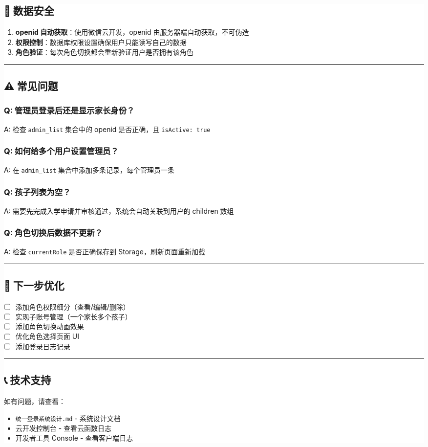 ## 🔐 数据安全

1. **openid 自动获取**：使用微信云开发，openid 由服务器端自动获取，不可伪造
2. **权限控制**：数据库权限设置确保用户只能读写自己的数据
3. **角色验证**：每次角色切换都会重新验证用户是否拥有该角色

---

## ⚠️ 常见问题

### Q: 管理员登录后还是显示家长身份？
A: 检查 `admin_list` 集合中的 openid 是否正确，且 `isActive: true`

### Q: 如何给多个用户设置管理员？
A: 在 `admin_list` 集合中添加多条记录，每个管理员一条

### Q: 孩子列表为空？
A: 需要先完成入学申请并审核通过，系统会自动关联到用户的 children 数组

### Q: 角色切换后数据不更新？
A: 检查 `currentRole` 是否正确保存到 Storage，刷新页面重新加载

---

## 🚀 下一步优化

- [ ] 添加角色权限细分（查看/编辑/删除）
- [ ] 实现子账号管理（一个家长多个孩子）
- [ ] 添加角色切换动画效果
- [ ] 优化角色选择页面 UI
- [ ] 添加登录日志记录

---

## 📞 技术支持

如有问题，请查看：
- `统一登录系统设计.md` - 系统设计文档
- 云开发控制台 - 查看云函数日志
- 开发者工具 Console - 查看客户端日志

